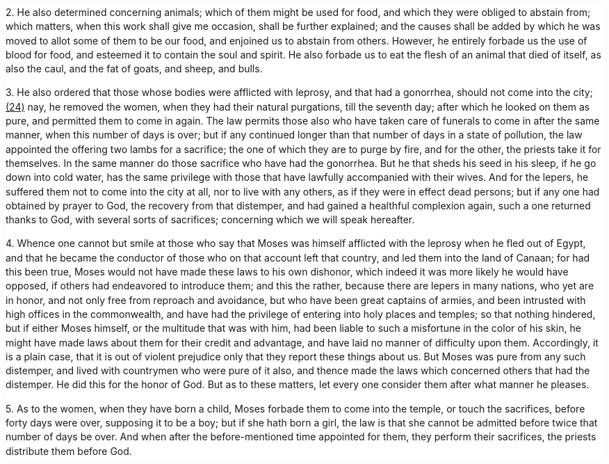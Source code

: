  <p>2. He also determined concerning animals; which of them might be used
 for food, and which they were obliged to abstain from; which matters, when
 this work shall give me occasion, shall be further explained; and the causes
 shall be added by which he was moved to allot some of them to be our food,
 and enjoined us to abstain from others. However, he entirely forbade us
 the use of blood for food, and esteemed it to contain the soul and spirit.
 He also forbade us to eat the flesh of an animal that died of itself, as
 also the caul, and the fat of goats, and sheep, and bulls. </p>
 
 <p>3. He also ordered that those whose bodies were afflicted with leprosy,
 and that had a gonorrhea, should not come into the city; <a name="EndNote%20Ant%203.24a"></a><a href="#EndNote%20Ant%203.24b">(24)</a>
 nay, he removed the women, when they had their natural purgations, till
 the seventh day; after which he looked on them as pure, and permitted them
 to come in again. The law permits those also who have taken care of funerals
 to come in after the same manner, when this number of days is over; but
 if any continued longer than that number of days in a state of pollution,
 the law appointed the offering two lambs for a sacrifice; the one of which
 they are to purge by fire, and for the other, the priests take it for themselves.
 In the same manner do those sacrifice who have had the gonorrhea. But he
 that sheds his seed in his sleep, if he go down into cold water, has the
 same privilege with those that have lawfully accompanied with their wives.
 And for the lepers, he suffered them not to come into the city at all,
 nor to live with any others, as if they were in effect dead persons; but
 if any one had obtained by prayer to God, the recovery from that distemper,
 and had gained a healthful complexion again, such a one returned thanks
 to God, with several sorts of sacrifices; concerning which we will speak
 hereafter. </p>
 
 <p>4. Whence one cannot but smile at those who say that Moses was himself
 afflicted with the leprosy when he fled out of Egypt, and that he became
 the conductor of those who on that account left that country, and led them
 into the land of Canaan; for had this been true, Moses would not have made
 these laws to his own dishonor, which indeed it was more likely he would
 have opposed, if others had endeavored to introduce them; and this the
 rather, because there are lepers in many nations, who yet are in honor,
 and not only free from reproach and avoidance, but who have been great
 captains of armies, and been intrusted with high offices in the commonwealth,
 and have had the privilege of entering into holy places and temples; so
 that nothing hindered, but if either Moses himself, or the multitude that
 was with him, had been liable to such a misfortune in the color of his
 skin, he might have made laws about them for their credit and advantage,
 and have laid no manner of difficulty upon them. Accordingly, it is a plain
 case, that it is out of violent prejudice only that they report these things
 about us. But Moses was pure from any such distemper, and lived with countrymen
 who were pure of it also, and thence made the laws which concerned others
 that had the distemper. He did this for the honor of God. But as to these
 matters, let every one consider them after what manner he pleases. </p>
 
 <p>5. As to the women, when they have born a child, Moses forbade them
 to come into the temple, or touch the sacrifices, before forty days were
 over, supposing it to be a boy; but if she hath born a girl, the law is
 that she cannot be admitted before twice that number of days be over. And
 when after the before-mentioned time appointed for them, they perform their
 sacrifices, the priests distribute them before God. </p>
 